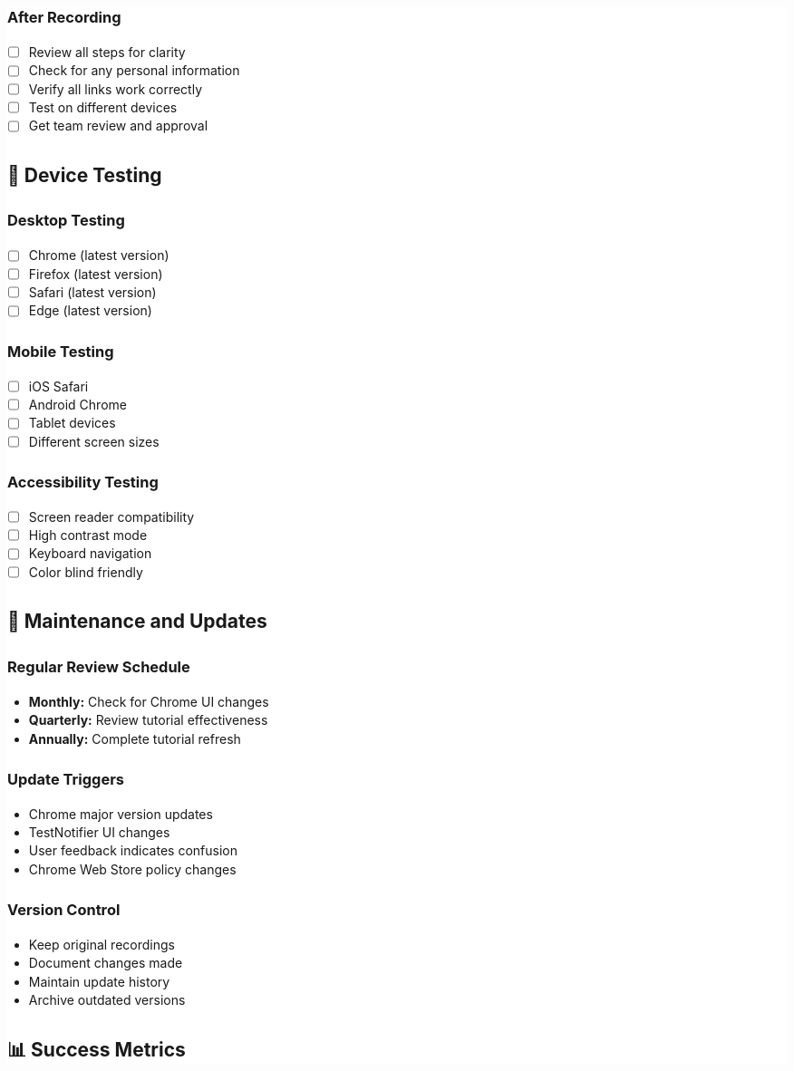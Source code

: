 ### After Recording
- [ ] Review all steps for clarity
- [ ] Check for any personal information
- [ ] Verify all links work correctly
- [ ] Test on different devices
- [ ] Get team review and approval

## 📱 Device Testing

### Desktop Testing
- [ ] Chrome (latest version)
- [ ] Firefox (latest version)
- [ ] Safari (latest version)
- [ ] Edge (latest version)

### Mobile Testing
- [ ] iOS Safari
- [ ] Android Chrome
- [ ] Tablet devices
- [ ] Different screen sizes

### Accessibility Testing
- [ ] Screen reader compatibility
- [ ] High contrast mode
- [ ] Keyboard navigation
- [ ] Color blind friendly

## 🔄 Maintenance and Updates

### Regular Review Schedule
- **Monthly:** Check for Chrome UI changes
- **Quarterly:** Review tutorial effectiveness
- **Annually:** Complete tutorial refresh

### Update Triggers
- Chrome major version updates
- TestNotifier UI changes
- User feedback indicates confusion
- Chrome Web Store policy changes

### Version Control
- Keep original recordings
- Document changes made
- Maintain update history
- Archive outdated versions

## 📊 Success Metrics
